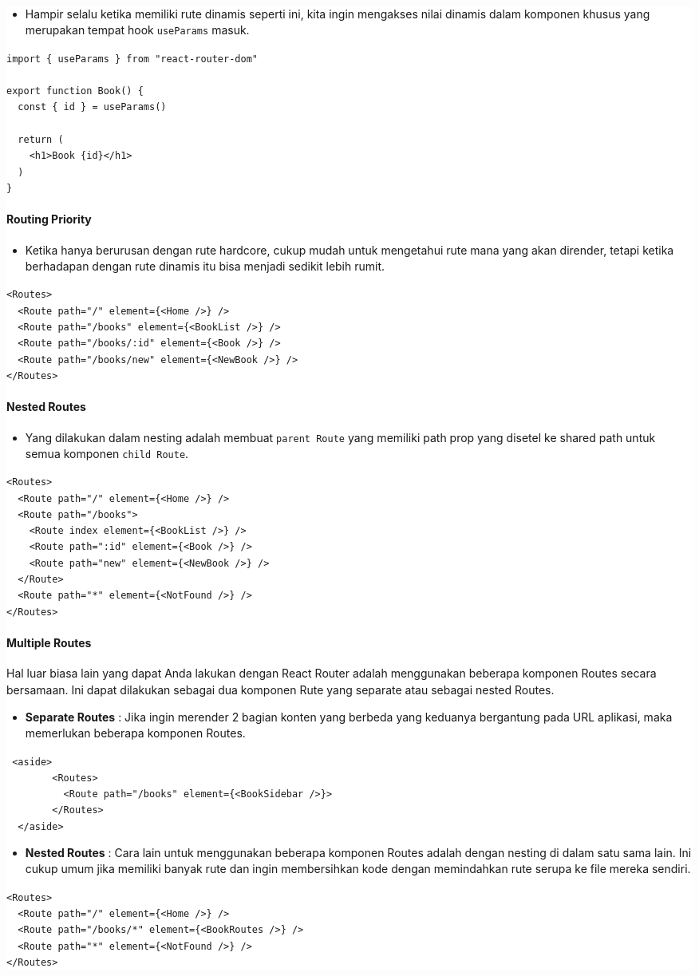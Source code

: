 * Hampir selalu ketika memiliki rute dinamis seperti ini, kita ingin mengakses nilai dinamis dalam komponen khusus yang merupakan tempat hook `useParams` masuk.
```
import { useParams } from "react-router-dom"

export function Book() {
  const { id } = useParams()

  return (
    <h1>Book {id}</h1>
  )
}
```

#### Routing Priority
* Ketika hanya berurusan dengan rute hardcore, cukup mudah untuk mengetahui rute mana yang akan dirender, tetapi ketika berhadapan dengan rute dinamis itu bisa menjadi sedikit lebih rumit.
```
<Routes>
  <Route path="/" element={<Home />} />
  <Route path="/books" element={<BookList />} />
  <Route path="/books/:id" element={<Book />} />
  <Route path="/books/new" element={<NewBook />} />
</Routes>
```

#### Nested Routes
* Yang dilakukan dalam nesting adalah membuat `parent Route` yang memiliki path prop yang disetel ke shared path untuk semua komponen `child Route`.
```
<Routes>
  <Route path="/" element={<Home />} />
  <Route path="/books">
    <Route index element={<BookList />} />
    <Route path=":id" element={<Book />} />
    <Route path="new" element={<NewBook />} />
  </Route>
  <Route path="*" element={<NotFound />} />
</Routes>
```

#### Multiple Routes
Hal luar biasa lain yang dapat Anda lakukan dengan React Router adalah menggunakan beberapa komponen Routes secara bersamaan. Ini dapat dilakukan sebagai dua komponen Rute yang separate atau sebagai nested Routes.
* __Separate Routes__ : Jika ingin merender 2 bagian konten yang berbeda yang keduanya bergantung pada URL aplikasi, maka memerlukan beberapa komponen Routes.
```
 <aside>
        <Routes>
          <Route path="/books" element={<BookSidebar />}>
        </Routes>
  </aside>
```
* __Nested Routes__ : Cara lain untuk menggunakan beberapa komponen Routes adalah dengan nesting di dalam satu sama lain. Ini cukup umum jika memiliki banyak rute dan ingin membersihkan kode dengan memindahkan rute serupa ke file mereka sendiri.
```
<Routes>
  <Route path="/" element={<Home />} />
  <Route path="/books/*" element={<BookRoutes />} />
  <Route path="*" element={<NotFound />} />
</Routes>
```
